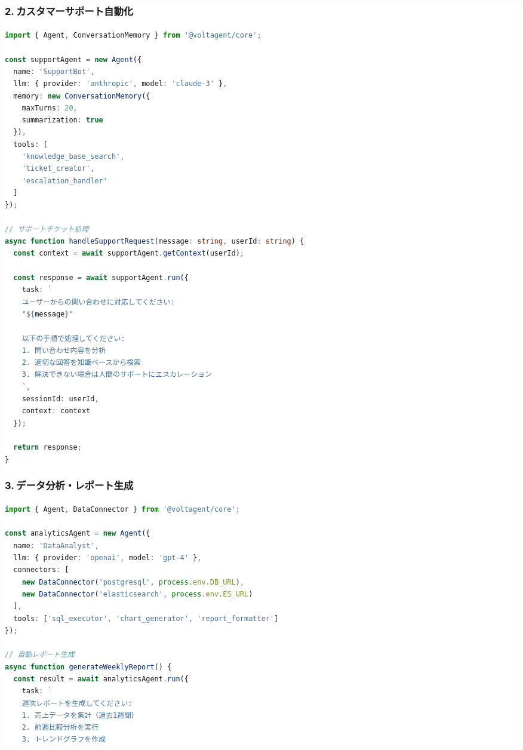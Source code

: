 ### 2\. カスタマーサポート自動化

```typescript:src/use-cases/customer-support.ts
import { Agent, ConversationMemory } from '@voltagent/core';

const supportAgent = new Agent({
  name: 'SupportBot',
  llm: { provider: 'anthropic', model: 'claude-3' },
  memory: new ConversationMemory({
    maxTurns: 20,
    summarization: true
  }),
  tools: [
    'knowledge_base_search',
    'ticket_creator',
    'escalation_handler'
  ]
});

// サポートチケット処理
async function handleSupportRequest(message: string, userId: string) {
  const context = await supportAgent.getContext(userId);
  
  const response = await supportAgent.run({
    task: `
    ユーザーからの問い合わせに対応してください:
    "${message}"
    
    以下の手順で処理してください:
    1. 問い合わせ内容を分析
    2. 適切な回答を知識ベースから検索
    3. 解決できない場合は人間のサポートにエスカレーション
    `,
    sessionId: userId,
    context: context
  });

  return response;
}
```

### 3\. データ分析・レポート生成

```typescript:src/use-cases/data-analysis.ts
import { Agent, DataConnector } from '@voltagent/core';

const analyticsAgent = new Agent({
  name: 'DataAnalyst',
  llm: { provider: 'openai', model: 'gpt-4' },
  connectors: [
    new DataConnector('postgresql', process.env.DB_URL),
    new DataConnector('elasticsearch', process.env.ES_URL)
  ],
  tools: ['sql_executor', 'chart_generator', 'report_formatter']
});

// 自動レポート生成
async function generateWeeklyReport() {
  const result = await analyticsAgent.run({
    task: `
    週次レポートを生成してください:
    1. 売上データを集計（過去1週間）
    2. 前週比較分析を実行
    3. トレンドグラフを作成
```